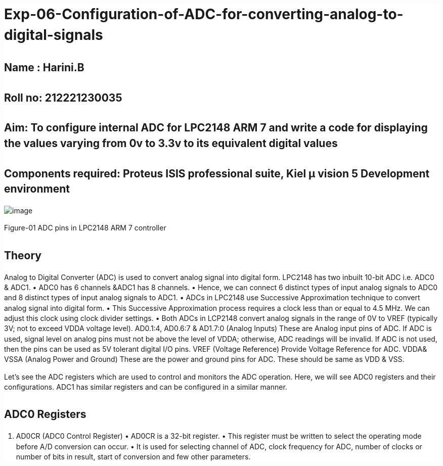 # Exp-06-Configuration-of-ADC-for-converting-analog-to-digital-signals


## Name :	Harini.B 
## Roll no: 212221230035
  
  
## Aim: To configure internal ADC for   LPC2148 ARM 7 and write a code for displaying the values varying from 0v to 3.3v to its equivalent digital values 
## Components required: Proteus ISIS professional suite, Kiel μ vision 5 Development environment 
 
 ![image](https://user-images.githubusercontent.com/36288975/198947663-2d75f694-880a-4bc0-be67-8c2d4125fdb6.png)

Figure-01 ADC pins in LPC2148 ARM 7 controller 


 ## Theory 
Analog to Digital Converter (ADC) is used to convert analog signal into digital form. LPC2148 has two inbuilt 10-bit ADC i.e. ADC0 & ADC1.
•	ADC0 has 6 channels &ADC1 has 8 channels.
•	Hence, we can connect 6 distinct types of input analog signals to ADC0 and 8 distinct types of input analog signals to ADC1.
•	ADCs in LPC2148 use Successive Approximation technique to convert analog signal into digital form.
•	This Successive Approximation process requires a clock less than or equal to 4.5 MHz. We can adjust this clock using clock divider settings.
•	Both ADCs in LCP2148 convert analog signals in the range of 0V to VREF (typically 3V; not to exceed VDDA voltage level).
AD0.1:4, AD0.6:7 & AD1.7:0 (Analog Inputs)
These are Analog input pins of ADC. If ADC is used, signal level on analog pins must not be above the level of VDDA; otherwise, ADC readings will be invalid. If ADC is not used, then the pins can be used as 5V tolerant digital I/O pins.
VREF (Voltage Reference)
Provide Voltage Reference for ADC.
VDDA& VSSA (Analog Power and Ground)
These are the power and ground pins for ADC. These should be same as VDD & VSS.
 
Let’s see the ADC registers which are used to control and monitors the ADC operation.
Here, we will see ADC0 registers and their configurations. ADC1 has similar registers and can be configured in a similar manner.
 
## ADC0 Registers 
1.  AD0CR (ADC0 Control Register)
•	AD0CR is a 32-bit register.
•	This register must be written to select the operating mode before A/D conversion can occur.
•	It is used for selecting channel of ADC, clock frequency for ADC, number of clocks or number of bits in result, start of conversion and few other parameters.
 